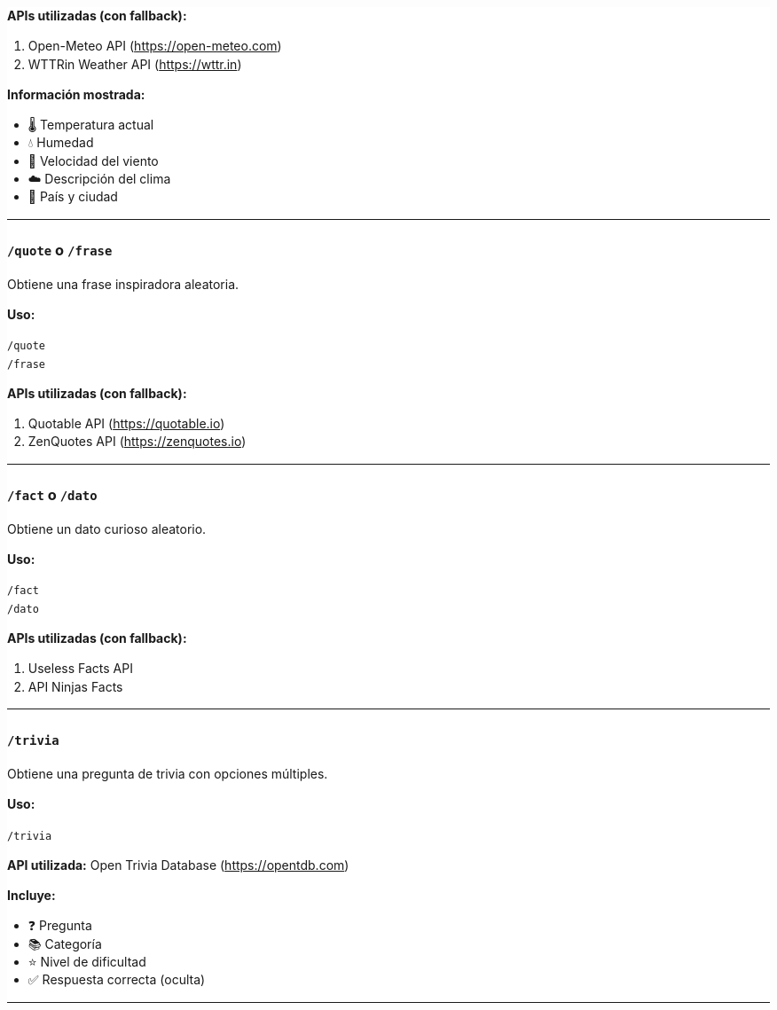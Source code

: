 **APIs utilizadas (con fallback):**
1. Open-Meteo API (https://open-meteo.com)
2. WTTRin Weather API (https://wttr.in)

**Información mostrada:**
- 🌡️ Temperatura actual
- 💧 Humedad
- 💨 Velocidad del viento
- ☁️ Descripción del clima
- 📍 País y ciudad

---

### `/quote` o `/frase`
Obtiene una frase inspiradora aleatoria.

**Uso:**
```
/quote
/frase
```

**APIs utilizadas (con fallback):**
1. Quotable API (https://quotable.io)
2. ZenQuotes API (https://zenquotes.io)

---

### `/fact` o `/dato`
Obtiene un dato curioso aleatorio.

**Uso:**
```
/fact
/dato
```

**APIs utilizadas (con fallback):**
1. Useless Facts API
2. API Ninjas Facts

---

### `/trivia`
Obtiene una pregunta de trivia con opciones múltiples.

**Uso:**
```
/trivia
```

**API utilizada:** Open Trivia Database (https://opentdb.com)

**Incluye:**
- ❓ Pregunta
- 📚 Categoría
- ⭐ Nivel de dificultad
- ✅ Respuesta correcta (oculta)

---